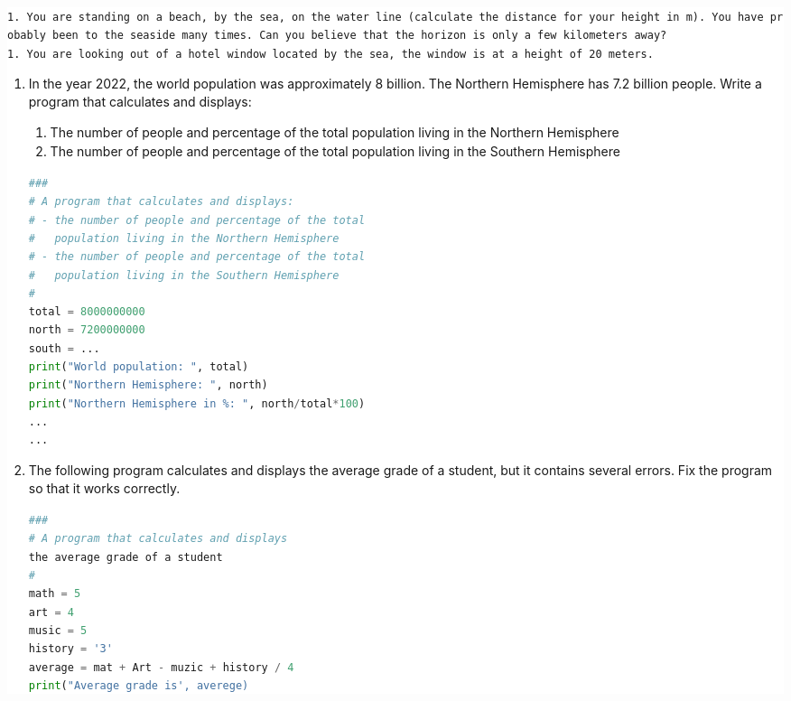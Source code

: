     1. You are standing on a beach, by the sea, on the water line (calculate the distance for your height in m). You have probably been to the seaside many times. Can you believe that the horizon is only a few kilometers away?
    1. You are looking out of a hotel window located by the sea, the window is at a height of 20 meters.

1. In the year 2022, the world population was approximately 8 billion. The Northern Hemisphere has 7.2 billion people. Write a program that calculates and displays:

    1. The number of people and percentage of the total population living in the Northern Hemisphere
    1. The number of people and percentage of the total population living in the Southern Hemisphere

    ```python
    ###
    # A program that calculates and displays:
    # - the number of people and percentage of the total
    #   population living in the Northern Hemisphere
    # - the number of people and percentage of the total
    #   population living in the Southern Hemisphere
    #
    total = 8000000000
    north = 7200000000
    south = ...
    print("World population: ", total)
    print("Northern Hemisphere: ", north)
    print("Northern Hemisphere in %: ", north/total*100)
    ...
    ...
    ```

1. The following program calculates and displays the average grade of a student, but it contains several errors. Fix the program so that it works correctly.

    ```python
    ###
    # A program that calculates and displays
    the average grade of a student
    #
    math = 5
    art = 4
    music = 5
    history = '3'
    average = mat + Art - muzic + history / 4
    print("Average grade is', averege)
    ```
